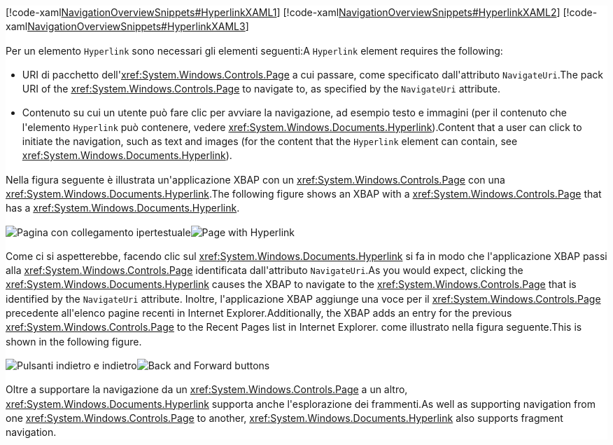 [!code-xaml[NavigationOverviewSnippets#HyperlinkXAML1](~/samples/snippets/csharp/VS_Snippets_Wpf/NavigationOverviewSnippets/CSharp/PageWithHyperlink.xaml#hyperlinkxaml1)]
[!code-xaml[NavigationOverviewSnippets#HyperlinkXAML2](~/samples/snippets/csharp/VS_Snippets_Wpf/NavigationOverviewSnippets/CSharp/PageWithHyperlink.xaml#hyperlinkxaml2)]
[!code-xaml[NavigationOverviewSnippets#HyperlinkXAML3](~/samples/snippets/csharp/VS_Snippets_Wpf/NavigationOverviewSnippets/CSharp/PageWithHyperlink.xaml#hyperlinkxaml3)]

<span data-ttu-id="ff439-188">Per un elemento `Hyperlink` sono necessari gli elementi seguenti:</span><span class="sxs-lookup"><span data-stu-id="ff439-188">A `Hyperlink` element requires the following:</span></span>

- <span data-ttu-id="ff439-189">URI di pacchetto dell'<xref:System.Windows.Controls.Page> a cui passare, come specificato dall'attributo `NavigateUri`.</span><span class="sxs-lookup"><span data-stu-id="ff439-189">The pack URI of the <xref:System.Windows.Controls.Page> to navigate to, as specified by the `NavigateUri` attribute.</span></span>

- <span data-ttu-id="ff439-190">Contenuto su cui un utente può fare clic per avviare la navigazione, ad esempio testo e immagini (per il contenuto che l'elemento `Hyperlink` può contenere, vedere <xref:System.Windows.Documents.Hyperlink>).</span><span class="sxs-lookup"><span data-stu-id="ff439-190">Content that a user can click to initiate the navigation, such as text and images (for the content that the `Hyperlink` element can contain, see <xref:System.Windows.Documents.Hyperlink>).</span></span>

<span data-ttu-id="ff439-191">Nella figura seguente è illustrata un'applicazione XBAP con un <xref:System.Windows.Controls.Page> con una <xref:System.Windows.Documents.Hyperlink>.</span><span class="sxs-lookup"><span data-stu-id="ff439-191">The following figure shows an XBAP with a <xref:System.Windows.Controls.Page> that has a <xref:System.Windows.Documents.Hyperlink>.</span></span>

<span data-ttu-id="ff439-192">![Pagina con collegamento ipertestuale](./media/navigation-overview/xbap-with-a-page-with-a-hyperlink.png "Viene visualizzata un'applicazione XBAP con una pagina con un collegamento ipertestuale.")</span><span class="sxs-lookup"><span data-stu-id="ff439-192">![Page with Hyperlink](./media/navigation-overview/xbap-with-a-page-with-a-hyperlink.png "This shows an XBAP with a page with a hyperlink.")</span></span>

<span data-ttu-id="ff439-193">Come ci si aspetterebbe, facendo clic sul <xref:System.Windows.Documents.Hyperlink> si fa in modo che l'applicazione XBAP passi alla <xref:System.Windows.Controls.Page> identificata dall'attributo `NavigateUri`.</span><span class="sxs-lookup"><span data-stu-id="ff439-193">As you would expect, clicking the <xref:System.Windows.Documents.Hyperlink> causes the XBAP to navigate to the <xref:System.Windows.Controls.Page> that is identified by the `NavigateUri` attribute.</span></span> <span data-ttu-id="ff439-194">Inoltre, l'applicazione XBAP aggiunge una voce per il <xref:System.Windows.Controls.Page> precedente all'elenco pagine recenti in Internet Explorer.</span><span class="sxs-lookup"><span data-stu-id="ff439-194">Additionally, the XBAP adds an entry for the previous <xref:System.Windows.Controls.Page> to the Recent Pages list in Internet Explorer.</span></span> <span data-ttu-id="ff439-195">come illustrato nella figura seguente.</span><span class="sxs-lookup"><span data-stu-id="ff439-195">This is shown in the following figure.</span></span>

<span data-ttu-id="ff439-196">![Pulsanti indietro e indietro](./media/navigation-overview/back-and-forward-navigation.png "Spostarsi con i pulsanti indietro e in secondo piano.")</span><span class="sxs-lookup"><span data-stu-id="ff439-196">![Back and Forward buttons](./media/navigation-overview/back-and-forward-navigation.png "Navigate with the back and forward buttons.")</span></span>

<span data-ttu-id="ff439-197">Oltre a supportare la navigazione da un <xref:System.Windows.Controls.Page> a un altro, <xref:System.Windows.Documents.Hyperlink> supporta anche l'esplorazione dei frammenti.</span><span class="sxs-lookup"><span data-stu-id="ff439-197">As well as supporting navigation from one <xref:System.Windows.Controls.Page> to another, <xref:System.Windows.Documents.Hyperlink> also supports fragment navigation.</span></span>
